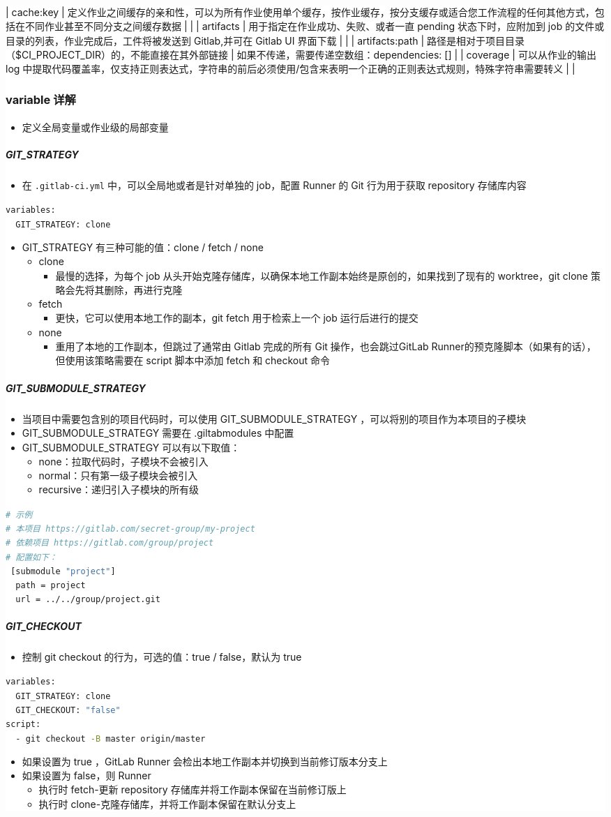 | cache:key        | 定义作业之间缓存的亲和性，可以为所有作业使用单个缓存，按作业缓存，按分支缓存或适合您工作流程的任何其他方式，包括在不同作业甚至不同分支之间缓存数据 |                                                              |
| artifacts        | 用于指定在作业成功、失败、或者一直 pending 状态下时，应附加到 job 的文件或目录的列表，作业完成后，工件将被发送到 Gitlab,并可在 Gitlab UI 界面下载 |                                                              |
| artifacts:path   | 路径是相对于项目目录（$CI_PROJECT_DIR）的，不能直接在其外部链接 | 如果不传递，需要传递空数组：dependencies: []                 |
| coverage         | 可以从作业的输出 log 中提取代码覆盖率，仅支持正则表达式，字符串的前后必须使用/包含来表明一个正确的正则表达式规则，特殊字符串需要转义 |                                                              |

### variable 详解
- 定义全局变量或作业级的局部变量

##### GIT_STRATEGY
- 在 `.gitlab-ci.yml` 中，可以全局地或者是针对单独的 job，配置 Runner 的 Git 行为用于获取 repository 存储库内容

```bash
variables:
  GIT_STRATEGY: clone
```
- GIT_STRATEGY 有三种可能的值：clone / fetch / none
	- clone
		- 最慢的选择，为每个 job 从头开始克隆存储库，以确保本地工作副本始终是原创的，如果找到了现有的 worktree，git clone 策略会先将其删除，再进行克隆
	- fetch
		- 更快，它可以使用本地工作的副本，git fetch 用于检索上一个 job 运行后进行的提交
	- none
		- 重用了本地的工作副本，但跳过了通常由 Gitlab 完成的所有 Git 操作，也会跳过GitLab Runner的预克隆脚本（如果有的话），但使用该策略需要在 script 脚本中添加 fetch 和 checkout 命令

##### GIT_SUBMODULE_STRATEGY
- 当项目中需要包含别的项目代码时，可以使用 GIT_SUBMODULE_STRATEGY ，可以将别的项目作为本项目的子模块
- GIT_SUBMODULE_STRATEGY 需要在 .giltabmodules 中配置
- GIT_SUBMODULE_STRATEGY 可以有以下取值：
	- none：拉取代码时，子模块不会被引入
	- normal：只有第一级子模块会被引入
	- recursive：递归引入子模块的所有级

```bash
# 示例
# 本项目 https://gitlab.com/secret-group/my-project
# 依赖项目 https://gitlab.com/group/project
# 配置如下：
 [submodule "project"]
  path = project
  url = ../../group/project.git
```

##### GIT_CHECKOUT
- 控制 git checkout 的行为，可选的值：true / false，默认为 true

```bash
variables:
  GIT_STRATEGY: clone
  GIT_CHECKOUT: "false"
script:
  - git checkout -B master origin/master
```
- 如果设置为 true ，GitLab Runner 会检出本地工作副本并切换到当前修订版本分支上
- 如果设置为 false，则 Runner
	- 执行时 fetch-更新 repository 存储库并将工作副本保留在当前修订版上
	- 执行时 clone-克隆存储库，并将工作副本保留在默认分支上
